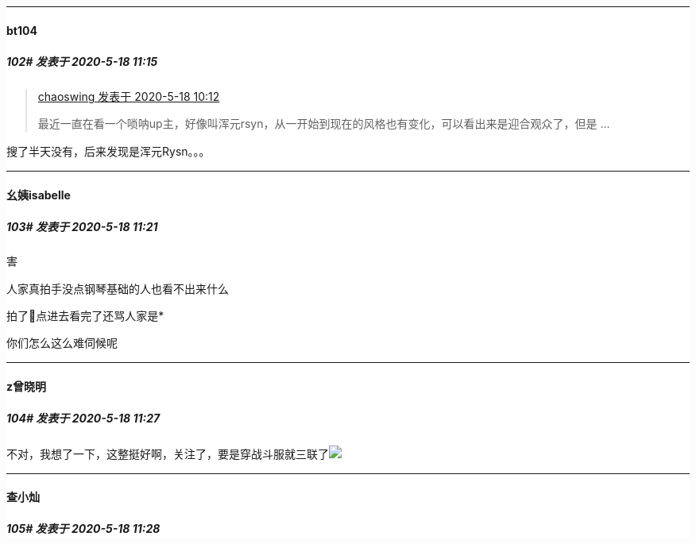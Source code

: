 





-----

####  bt104  
##### 102#       发表于 2020-5-18 11:15



<blockquote><a href="httphttps://bbs.saraba1st.com/2b/forum.php?mod=redirect&amp;goto=findpost&amp;pid=47460615&amp;ptid=1935710" target="_blank">chaoswing 发表于 2020-5-18 10:12</a>

最近一直在看一个唢呐up主，好像叫浑元rsyn，从一开始到现在的风格也有变化，可以看出来是迎合观众了，但是 ...</blockquote>
搜了半天没有，后来发现是浑元Rysn。。。







-----

####  幺姨isabelle  
##### 103#       发表于 2020-5-18 11:21




害

人家真拍手没点钢琴基础的人也看不出来什么

拍了🐻点进去看完了还骂人家是*

你们怎么这么难伺候呢







-----

####  z曾晓明  
##### 104#       发表于 2020-5-18 11:27




不对，我想了一下，这整挺好啊，关注了，要是穿战斗服就三联了<img src="https://static.saraba1st.com/image/smiley/face2017/045.png" referrerpolicy="no-referrer">







-----

####  查小灿  
##### 105#       发表于 2020-5-18 11:28
